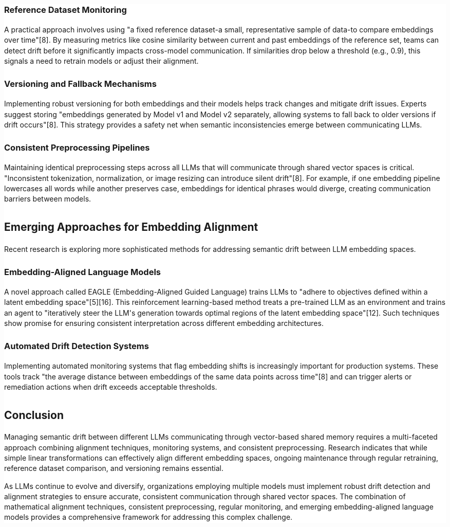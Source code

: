 ### Reference Dataset Monitoring

A practical approach involves using "a fixed reference dataset-a small, representative sample of data-to compare embeddings over time"[8]. By measuring metrics like cosine similarity between current and past embeddings of the reference set, teams can detect drift before it significantly impacts cross-model communication. If similarities drop below a threshold (e.g., 0.9), this signals a need to retrain models or adjust their alignment.

### Versioning and Fallback Mechanisms

Implementing robust versioning for both embeddings and their models helps track changes and mitigate drift issues. Experts suggest storing "embeddings generated by Model v1 and Model v2 separately, allowing systems to fall back to older versions if drift occurs"[8]. This strategy provides a safety net when semantic inconsistencies emerge between communicating LLMs.

### Consistent Preprocessing Pipelines

Maintaining identical preprocessing steps across all LLMs that will communicate through shared vector spaces is critical. "Inconsistent tokenization, normalization, or image resizing can introduce silent drift"[8]. For example, if one embedding pipeline lowercases all words while another preserves case, embeddings for identical phrases would diverge, creating communication barriers between models.

## Emerging Approaches for Embedding Alignment

Recent research is exploring more sophisticated methods for addressing semantic drift between LLM embedding spaces.

### Embedding-Aligned Language Models

A novel approach called EAGLE (Embedding-Aligned Guided Language) trains LLMs to "adhere to objectives defined within a latent embedding space"[5][16]. This reinforcement learning-based method treats a pre-trained LLM as an environment and trains an agent to "iteratively steer the LLM's generation towards optimal regions of the latent embedding space"[12]. Such techniques show promise for ensuring consistent interpretation across different embedding architectures.

### Automated Drift Detection Systems

Implementing automated monitoring systems that flag embedding shifts is increasingly important for production systems. These tools track "the average distance between embeddings of the same data points across time"[8] and can trigger alerts or remediation actions when drift exceeds acceptable thresholds.

## Conclusion

Managing semantic drift between different LLMs communicating through vector-based shared memory requires a multi-faceted approach combining alignment techniques, monitoring systems, and consistent preprocessing. Research indicates that while simple linear transformations can effectively align different embedding spaces, ongoing maintenance through regular retraining, reference dataset comparison, and versioning remains essential.

As LLMs continue to evolve and diversify, organizations employing multiple models must implement robust drift detection and alignment strategies to ensure accurate, consistent communication through shared vector spaces. The combination of mathematical alignment techniques, consistent preprocessing, regular monitoring, and emerging embedding-aligned language models provides a comprehensive framework for addressing this complex challenge.
